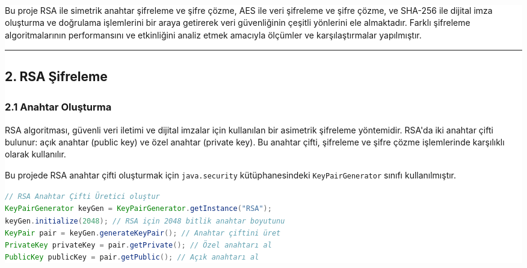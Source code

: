 Bu proje RSA ile simetrik anahtar şifreleme ve şifre çözme, AES ile veri şifreleme ve şifre çözme, ve SHA-256 ile dijital imza oluşturma ve doğrulama işlemlerini bir araya getirerek veri güvenliğinin çeşitli yönlerini ele almaktadır. Farklı şifreleme algoritmalarının performansını ve etkinliğini analiz etmek amacıyla ölçümler ve karşılaştırmalar yapılmıştır.

---

## 2. RSA Şifreleme

### 2.1 Anahtar Oluşturma
RSA algoritması, güvenli veri iletimi ve dijital imzalar için kullanılan bir asimetrik şifreleme yöntemidir. RSA'da iki anahtar çifti bulunur: açık anahtar (public key) ve özel anahtar (private key). Bu anahtar çifti, şifreleme ve şifre çözme işlemlerinde karşılıklı olarak kullanılır.

Bu projede RSA anahtar çifti oluşturmak için `java.security` kütüphanesindeki `KeyPairGenerator` sınıfı kullanılmıştır.

```java
// RSA Anahtar Çifti Üretici oluştur
KeyPairGenerator keyGen = KeyPairGenerator.getInstance("RSA");
keyGen.initialize(2048); // RSA için 2048 bitlik anahtar boyutunu 
KeyPair pair = keyGen.generateKeyPair(); // Anahtar çiftini üret
PrivateKey privateKey = pair.getPrivate(); // Özel anahtarı al
PublicKey publicKey = pair.getPublic(); // Açık anahtarı al
```
